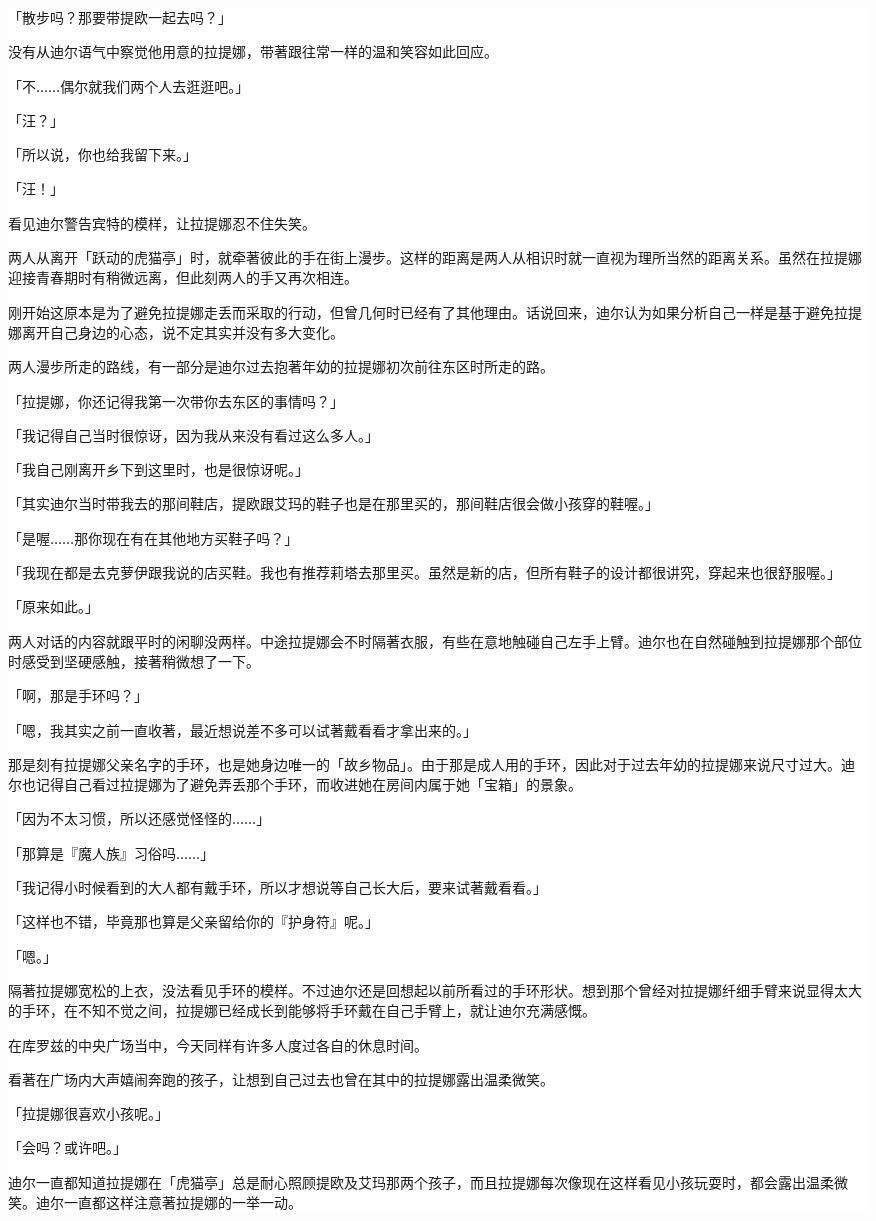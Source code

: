 「散步吗？那要带提欧一起去吗？」

没有从迪尔语气中察觉他用意的拉提娜，带著跟往常一样的温和笑容如此回应。

「不……偶尔就我们两个人去逛逛吧。」

「汪？」

「所以说，你也给我留下来。」

「汪！」

看见迪尔警告宾特的模样，让拉提娜忍不住失笑。

两人从离开「跃动的虎猫亭」时，就牵著彼此的手在街上漫步。这样的距离是两人从相识时就一直视为理所当然的距离关系。虽然在拉提娜迎接青春期时有稍微远离，但此刻两人的手又再次相连。

刚开始这原本是为了避免拉提娜走丢而采取的行动，但曾几何时已经有了其他理由。话说回来，迪尔认为如果分析自己一样是基于避免拉提娜离开自己身边的心态，说不定其实并没有多大变化。

两人漫步所走的路线，有一部分是迪尔过去抱著年幼的拉提娜初次前往东区时所走的路。

「拉提娜，你还记得我第一次带你去东区的事情吗？」

「我记得自己当时很惊讶，因为我从来没有看过这么多人。」

「我自己刚离开乡下到这里时，也是很惊讶呢。」

「其实迪尔当时带我去的那间鞋店，提欧跟艾玛的鞋子也是在那里买的，那间鞋店很会做小孩穿的鞋喔。」

「是喔……那你现在有在其他地方买鞋子吗？」

「我现在都是去克萝伊跟我说的店买鞋。我也有推荐莉塔去那里买。虽然是新的店，但所有鞋子的设计都很讲究，穿起来也很舒服喔。」

「原来如此。」

两人对话的内容就跟平时的闲聊没两样。中途拉提娜会不时隔著衣服，有些在意地触碰自己左手上臂。迪尔也在自然碰触到拉提娜那个部位时感受到坚硬感触，接著稍微想了一下。

「啊，那是手环吗？」

「嗯，我其实之前一直收著，最近想说差不多可以试著戴看看才拿出来的。」

那是刻有拉提娜父亲名字的手环，也是她身边唯一的「故乡物品」。由于那是成人用的手环，因此对于过去年幼的拉提娜来说尺寸过大。迪尔也记得自己看过拉提娜为了避免弄丢那个手环，而收进她在房间内属于她「宝箱」的景象。

「因为不太习惯，所以还感觉怪怪的……」

「那算是『魔人族』习俗吗……」

「我记得小时候看到的大人都有戴手环，所以才想说等自己长大后，要来试著戴看看。」

「这样也不错，毕竟那也算是父亲留给你的『护身符』呢。」

「嗯。」

隔著拉提娜宽松的上衣，没法看见手环的模样。不过迪尔还是回想起以前所看过的手环形状。想到那个曾经对拉提娜纤细手臂来说显得太大的手环，在不知不觉之间，拉提娜已经成长到能够将手环戴在自己手臂上，就让迪尔充满感慨。

在库罗兹的中央广场当中，今天同样有许多人度过各自的休息时间。

看著在广场内大声嬉闹奔跑的孩子，让想到自己过去也曾在其中的拉提娜露出温柔微笑。

「拉提娜很喜欢小孩呢。」

「会吗？或许吧。」

迪尔一直都知道拉提娜在「虎猫亭」总是耐心照顾提欧及艾玛那两个孩子，而且拉提娜每次像现在这样看见小孩玩耍时，都会露出温柔微笑。迪尔一直都这样注意著拉提娜的一举一动。
